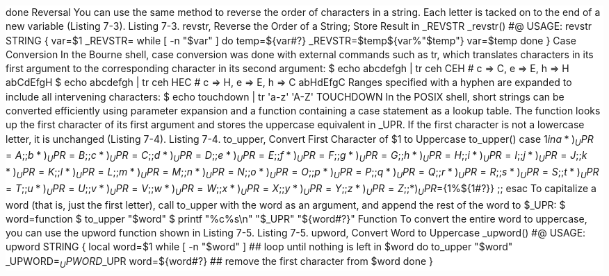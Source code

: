 done
Reversal
You can use the same method to reverse the order of characters in a string. Each letter is tacked on to the end of a new variable (Listing 7-3).
Listing 7-3. revstr, Reverse the Order of a String; Store Result in _REVSTR
_revstr() #@ USAGE: revstr STRING
{
  var=$1
  _REVSTR=
  while [ -n "$var" ]
  do
    temp=${var#?}
    _REVSTR=$temp${var%"$temp"}
    var=$temp
  done
}
Case Conversion
In the Bourne shell, case conversion was done with external commands such as tr, which translates characters in its first argument to the corresponding character in its second argument:
$ echo abcdefgh | tr ceh CEH # c => C, e => E, h => H
abCdEfgH
$ echo abcdefgh | tr ceh HEC # c => H, e => E, h => C
abHdEfgC
Ranges specified with a hyphen are expanded to include all intervening characters:
$ echo touchdown | tr 'a-z' 'A-Z'
TOUCHDOWN
In the POSIX shell, short strings can be converted efficiently using parameter expansion and a function containing a case statement as a lookup table. The function looks up the first character of its first argument and stores the uppercase equivalent in _UPR. If the first character is not a lowercase letter, it is unchanged (Listing 7-4).
Listing 7-4. to_upper, Convert First Character of $1 to Uppercase
to_upper()
    case $1 in
        a*) _UPR=A ;; b*) _UPR=B ;; c*) _UPR=C ;; d*) _UPR=D ;;
        e*) _UPR=E ;; f*) _UPR=F ;; g*) _UPR=G ;; h*) _UPR=H ;;
        i*) _UPR=I ;; j*) _UPR=J ;; k*) _UPR=K ;; l*) _UPR=L ;;
        m*) _UPR=M ;; n*) _UPR=N ;; o*) _UPR=O ;; p*) _UPR=P ;;
        q*) _UPR=Q ;; r*) _UPR=R ;; s*) _UPR=S ;; t*) _UPR=T ;;
        u*) _UPR=U ;; v*) _UPR=V ;; w*) _UPR=W ;; x*) _UPR=X ;;
        y*) _UPR=Y ;; z*) _UPR=Z ;;  *) _UPR=${1%${1#?}} ;;
    esac
To capitalize a word (that is, just the first letter), call to_upper with the word as an argument, and append the rest of the word to $_UPR:
$ word=function
$ to_upper "$word"
$ printf "%c%s\n" "$_UPR" "${word#?}"
Function
To convert the entire word to uppercase, you can use the upword function shown in Listing 7-5.
Listing 7-5. upword, Convert Word to Uppercase
_upword() #@ USAGE: upword STRING
{
  local word=$1
  while [ -n "$word" ] ## loop until nothing is left in $word
  do
    to_upper "$word"
    _UPWORD=$_UPWORD$_UPR
    word=${word#?} ## remove the first character from $word
  done
}
